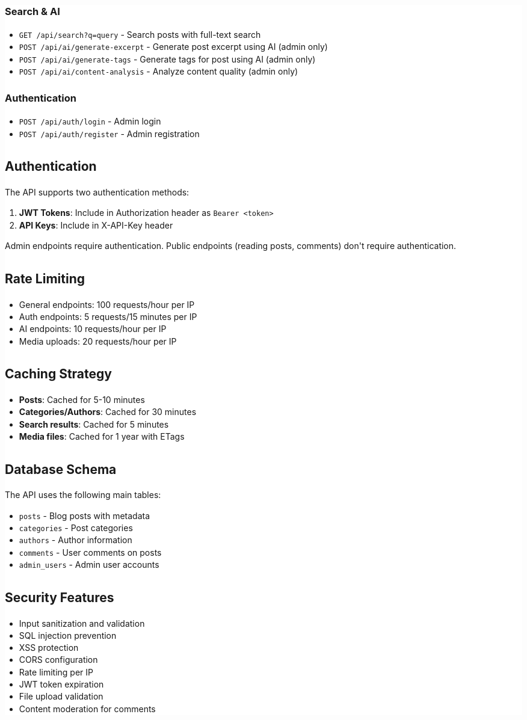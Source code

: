 ### Search & AI
- `GET /api/search?q=query` - Search posts with full-text search
- `POST /api/ai/generate-excerpt` - Generate post excerpt using AI (admin only)
- `POST /api/ai/generate-tags` - Generate tags for post using AI (admin only)
- `POST /api/ai/content-analysis` - Analyze content quality (admin only)

### Authentication
- `POST /api/auth/login` - Admin login
- `POST /api/auth/register` - Admin registration

## Authentication

The API supports two authentication methods:

1. **JWT Tokens**: Include in Authorization header as `Bearer <token>`
2. **API Keys**: Include in X-API-Key header

Admin endpoints require authentication. Public endpoints (reading posts, comments) don't require authentication.

## Rate Limiting

- General endpoints: 100 requests/hour per IP
- Auth endpoints: 5 requests/15 minutes per IP
- AI endpoints: 10 requests/hour per IP
- Media uploads: 20 requests/hour per IP

## Caching Strategy

- **Posts**: Cached for 5-10 minutes
- **Categories/Authors**: Cached for 30 minutes
- **Search results**: Cached for 5 minutes
- **Media files**: Cached for 1 year with ETags

## Database Schema

The API uses the following main tables:
- `posts` - Blog posts with metadata
- `categories` - Post categories
- `authors` - Author information
- `comments` - User comments on posts
- `admin_users` - Admin user accounts

## Security Features

- Input sanitization and validation
- SQL injection prevention
- XSS protection
- CORS configuration
- Rate limiting per IP
- JWT token expiration
- File upload validation
- Content moderation for comments
